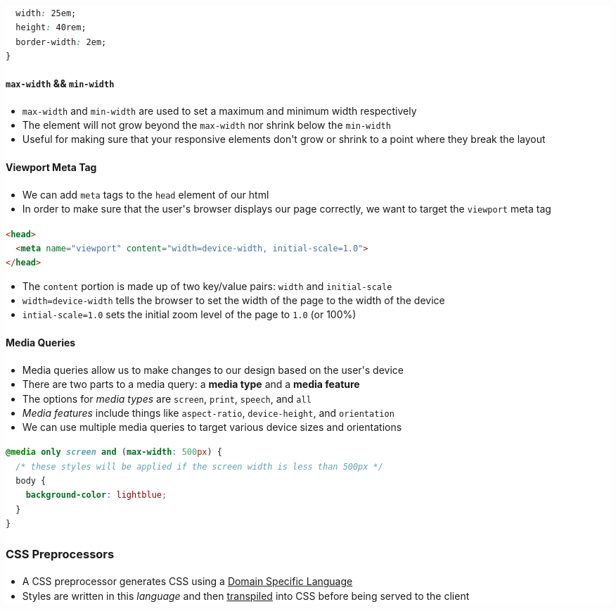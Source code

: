 ```css
  width: 25em;
  height: 40rem;
  border-width: 2em;
}
```

#### `max-width` && `min-width`

- `max-width` and `min-width` are used to set a maximum and minimum width respectively
- The element will not grow beyond the `max-width` nor shrink below the `min-width`
- Useful for making sure that your responsive elements don't grow or shrink to a point where they break the layout

#### Viewport Meta Tag

- We can add `meta` tags to the `head` element of our html
- In order to make sure that the user's browser displays our page correctly, we want to target the `viewport` meta tag

```html
<head>
  <meta name="viewport" content="width=device-width, initial-scale=1.0">
</head>
```

- The `content` portion is made up of two key/value pairs: `width` and `initial-scale`
- `width=device-width` tells the browser to set the width of the page to the width of the device
- `intial-scale=1.0` sets the initial zoom level of the page to `1.0` (or 100%)

#### Media Queries

- Media queries allow us to make changes to our design based on the user's device
- There are two parts to a media query: a **media type** and a **media feature**
- The options for *media types* are `screen`, `print`, `speech`, and `all`
- *Media features* include things like `aspect-ratio`, `device-height`, and `orientation`
- We can use multiple media queries to target various device sizes and orientations

```css
@media only screen and (max-width: 500px) {
  /* these styles will be applied if the screen width is less than 500px */
  body {
    background-color: lightblue;
  }
}
```

### CSS Preprocessors

- A CSS preprocessor generates CSS using a [Domain Specific Language](https://mandrillapp.com/track/click/30244704/en.wikipedia.org?p=eyJzIjoiOU5lbEozbmtsSW0wUDFZUUM2bkUwdU51by1ZIiwidiI6MSwicCI6IntcInVcIjozMDI0NDcwNCxcInZcIjoxLFwidXJsXCI6XCJodHRwczpcXFwvXFxcL2VuLndpa2lwZWRpYS5vcmdcXFwvd2lraVxcXC9Eb21haW4tc3BlY2lmaWNfbGFuZ3VhZ2VcIixcImlkXCI6XCI5MjA0NWQ3OGJlYjA0NDlkODU2MTA5ZjIyYWMwYzIzNFwiLFwidXJsX2lkc1wiOltcImZmY2Q3NTE2ZTU3MWU1NjhiMTcwZTFhYzdhOTI4NGJmYTc2MDI3MzVcIl19In0)
- Styles are written in this *language* and then [transpiled](https://mandrillapp.com/track/click/30244704/en.wikipedia.org?p=eyJzIjoiQjRrWGV6a1d0Yk02UEJqZXVkcDVsUG92YUY4IiwidiI6MSwicCI6IntcInVcIjozMDI0NDcwNCxcInZcIjoxLFwidXJsXCI6XCJodHRwczpcXFwvXFxcL2VuLndpa2lwZWRpYS5vcmdcXFwvd2lraVxcXC9Tb3VyY2UtdG8tc291cmNlX2NvbXBpbGVyXCIsXCJpZFwiOlwiOTIwNDVkNzhiZWIwNDQ5ZDg1NjEwOWYyMmFjMGMyMzRcIixcInVybF9pZHNcIjpbXCI0YTA4YmM5MTU5M2UzNWE5YTJlMjIzY2ZmM2I0MjdmNmI0NzU5YmUyXCJdfSJ9) into CSS before being served to the client